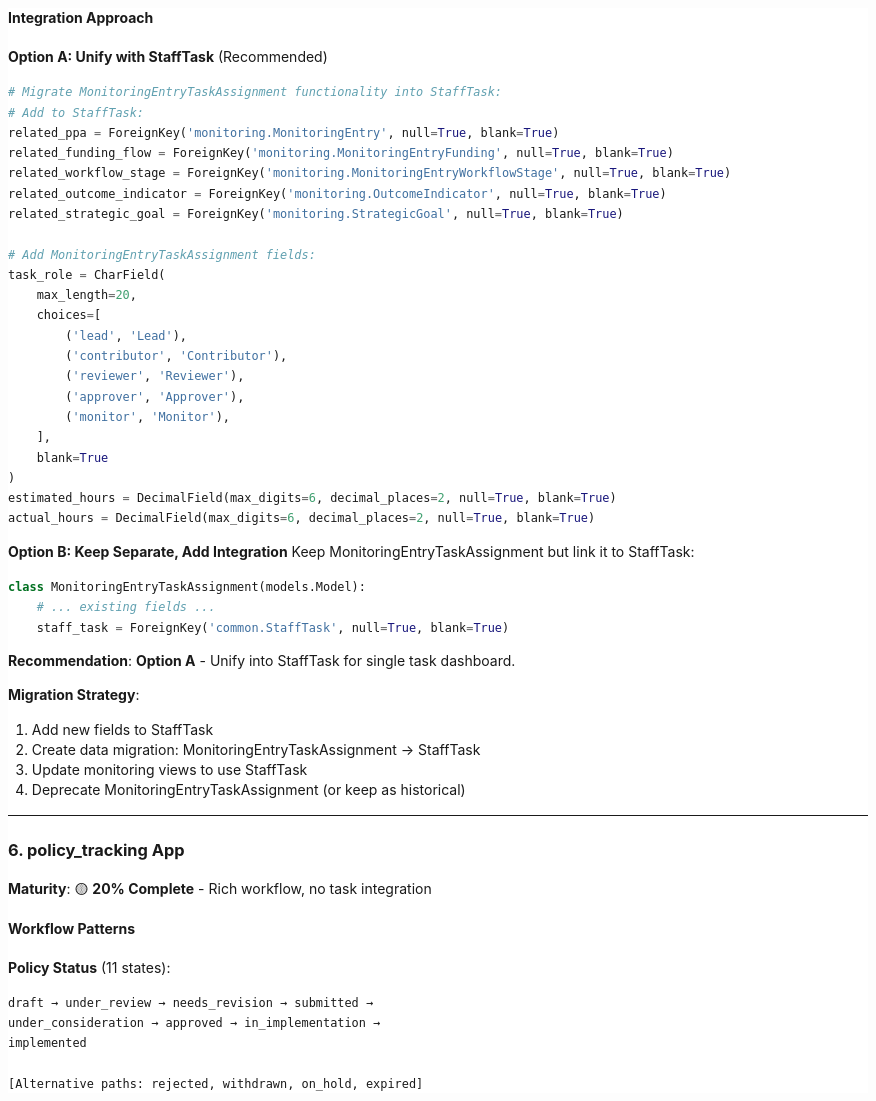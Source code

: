 #### Integration Approach

**Option A: Unify with StaffTask** (Recommended)
```python
# Migrate MonitoringEntryTaskAssignment functionality into StaffTask:
# Add to StaffTask:
related_ppa = ForeignKey('monitoring.MonitoringEntry', null=True, blank=True)
related_funding_flow = ForeignKey('monitoring.MonitoringEntryFunding', null=True, blank=True)
related_workflow_stage = ForeignKey('monitoring.MonitoringEntryWorkflowStage', null=True, blank=True)
related_outcome_indicator = ForeignKey('monitoring.OutcomeIndicator', null=True, blank=True)
related_strategic_goal = ForeignKey('monitoring.StrategicGoal', null=True, blank=True)

# Add MonitoringEntryTaskAssignment fields:
task_role = CharField(
    max_length=20,
    choices=[
        ('lead', 'Lead'),
        ('contributor', 'Contributor'),
        ('reviewer', 'Reviewer'),
        ('approver', 'Approver'),
        ('monitor', 'Monitor'),
    ],
    blank=True
)
estimated_hours = DecimalField(max_digits=6, decimal_places=2, null=True, blank=True)
actual_hours = DecimalField(max_digits=6, decimal_places=2, null=True, blank=True)
```

**Option B: Keep Separate, Add Integration**
Keep MonitoringEntryTaskAssignment but link it to StaffTask:
```python
class MonitoringEntryTaskAssignment(models.Model):
    # ... existing fields ...
    staff_task = ForeignKey('common.StaffTask', null=True, blank=True)
```

**Recommendation**: **Option A** - Unify into StaffTask for single task dashboard.

**Migration Strategy**:
1. Add new fields to StaffTask
2. Create data migration: MonitoringEntryTaskAssignment → StaffTask
3. Update monitoring views to use StaffTask
4. Deprecate MonitoringEntryTaskAssignment (or keep as historical)

---

### 6. policy_tracking App

**Maturity**: 🟡 **20% Complete** - Rich workflow, no task integration

#### Workflow Patterns

**Policy Status** (11 states):
```
draft → under_review → needs_revision → submitted →
under_consideration → approved → in_implementation →
implemented

[Alternative paths: rejected, withdrawn, on_hold, expired]
```
